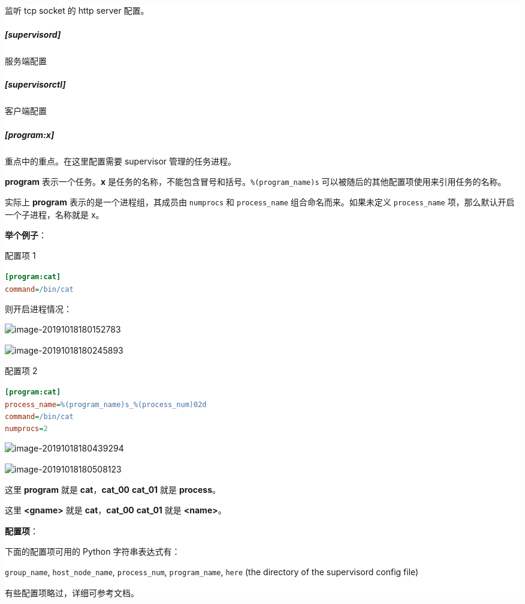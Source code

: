 监听 tcp socket 的 http server 配置。

##### [supervisord]

服务端配置

##### [supervisorctl]

客户端配置

##### [program:x]

重点中的重点。在这里配置需要 supervisor 管理的任务进程。

**program** 表示一个任务。**x** 是任务的名称，不能包含冒号和括号。`%(program_name)s` 可以被随后的其他配置项使用来引用任务的名称。

实际上 **program** 表示的是一个进程组，其成员由 `numprocs` 和 `process_name` 组合命名而来。如果未定义 `process_name` 项，那么默认开启一个子进程，名称就是 x。

**举个例子**：

配置项 1

```ini
[program:cat]
command=/bin/cat
```

则开启进程情况：

![image-20191018180152783](/Users/tianzhiwei/Code/redis/learn-redis/images/image-20191018180152783.png)

![image-20191018180245893](/Users/tianzhiwei/Code/redis/learn-redis/images/image-20191018180245893.png)

配置项 2

```ini
[program:cat]
process_name=%(program_name)s_%(process_num)02d
command=/bin/cat
numprocs=2
```

![image-20191018180439294](/Users/tianzhiwei/Code/redis/learn-redis/images/image-20191018180439294.png)

![image-20191018180508123](/Users/tianzhiwei/Code/redis/learn-redis/images/image-20191018180508123.png)

这里 **program** 就是 **cat**，**cat_00** **cat_01** 就是 **process**。

这里 **\<gname\>** 就是 **cat**，**cat_00** **cat_01** 就是 **\<name\>**。

**配置项**：

下面的配置项可用的 Python 字符串表达式有：

 `group_name`, `host_node_name`, `process_num`, `program_name`, `here` (the directory of the supervisord config file)

有些配置项略过，详细可参考文档。
